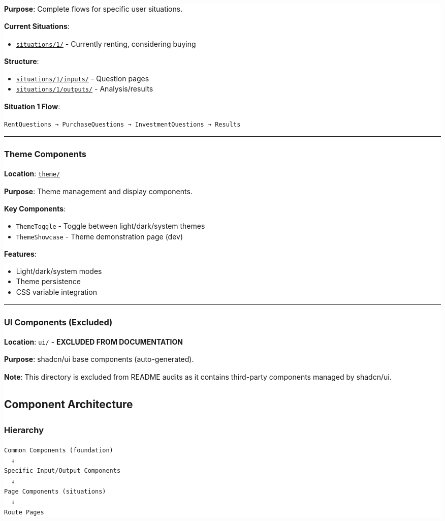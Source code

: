 **Purpose**: Complete flows for specific user situations.

**Current Situations**:
- [`situations/1/`](./situations/1/README.md) - Currently renting, considering buying

**Structure**:
- [`situations/1/inputs/`](./situations/1/inputs/README.md) - Question pages
- [`situations/1/outputs/`](./situations/1/outputs/README.md) - Analysis/results

**Situation 1 Flow**:
```
RentQuestions → PurchaseQuestions → InvestmentQuestions → Results
```

---

### Theme Components

**Location**: [`theme/`](./theme/README.md)

**Purpose**: Theme management and display components.

**Key Components**:
- `ThemeToggle` - Toggle between light/dark/system themes
- `ThemeShowcase` - Theme demonstration page (dev)

**Features**:
- Light/dark/system modes
- Theme persistence
- CSS variable integration

---

### UI Components (Excluded)

**Location**: `ui/` - **EXCLUDED FROM DOCUMENTATION**

**Purpose**: shadcn/ui base components (auto-generated).

**Note**: This directory is excluded from README audits as it contains third-party components managed by shadcn/ui.

## Component Architecture

### Hierarchy

```
Common Components (foundation)
  ↓
Specific Input/Output Components
  ↓
Page Components (situations)
  ↓
Route Pages
```
